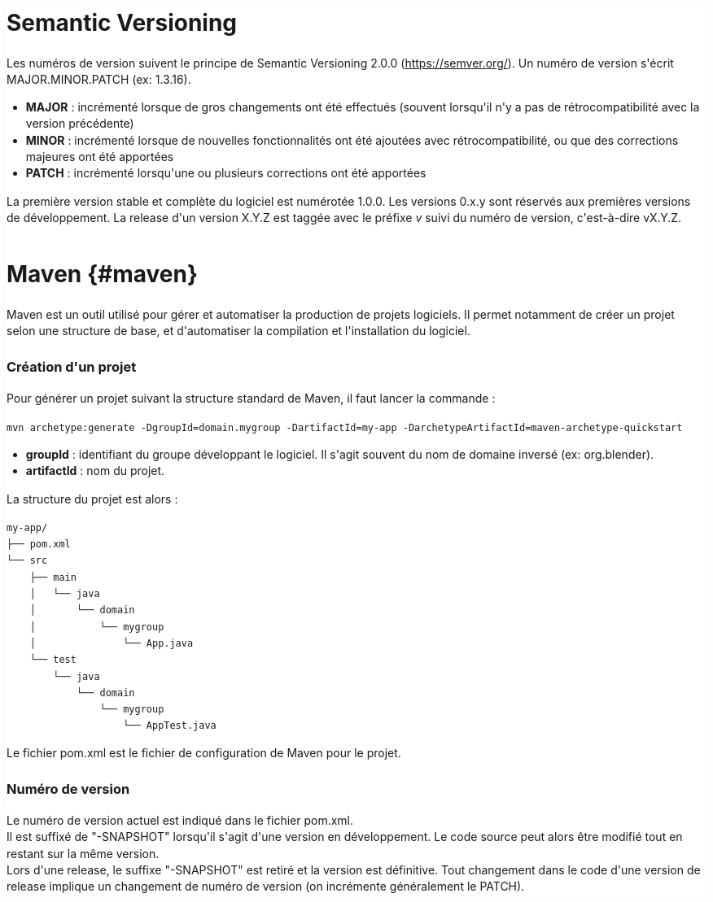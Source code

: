 
# Semantic Versioning
Les numéros de version suivent le principe de Semantic Versioning 2.0.0 (https://semver.org/).
Un numéro de version s'écrit MAJOR.MINOR.PATCH (ex: 1.3.16).
- **MAJOR** : incrémenté lorsque de gros changements ont été effectués (souvent lorsqu'il n'y a pas de rétrocompatibilité avec la version précédente)
- **MINOR** : incrémenté lorsque de nouvelles fonctionnalités ont été ajoutées avec rétrocompatibilité, ou que des corrections majeures ont été apportées
- **PATCH** : incrémenté lorsqu'une ou plusieurs corrections ont été apportées

La première version stable et complète du logiciel est numérotée 1.0.0. Les versions 0.x.y sont réservés aux premières versions de développement.
La release d'un version X.Y.Z est taggée avec le préfixe *v* suivi du numéro de version, c'est-à-dire vX.Y.Z.


# Maven {#maven}
Maven est un outil utilisé pour gérer et automatiser la production de projets logiciels. Il permet notamment de créer un projet selon une structure de base, et d'automatiser la compilation et l'installation du logiciel.

### Création d'un projet
Pour générer un projet suivant la structure standard de Maven, il faut lancer la commande :
```
mvn archetype:generate -DgroupId=domain.mygroup -DartifactId=my-app -DarchetypeArtifactId=maven-archetype-quickstart
```  
- **groupId** : identifiant du groupe développant le logiciel. Il s'agit souvent du nom de domaine inversé (ex: org.blender).
- **artifactId** : nom du projet.

La structure du projet est alors :  
```
my-app/
├── pom.xml
└── src
    ├── main
    │   └── java
    │       └── domain
    │           └── mygroup
    │               └── App.java
    └── test
        └── java
            └── domain
                └── mygroup
                    └── AppTest.java

```
Le fichier pom.xml est le fichier de configuration de Maven pour le projet.

### Numéro de version
Le numéro de version actuel est indiqué dans le fichier pom.xml.  
Il est suffixé de "-SNAPSHOT" lorsqu'il s'agit d'une version en développement. Le code source peut alors être modifié tout en restant sur la même version.  
Lors d'une release, le suffixe "-SNAPSHOT" est retiré et la version est définitive. Tout changement dans le code d'une version de release implique un changement de numéro de version (on incrémente généralement le PATCH).
